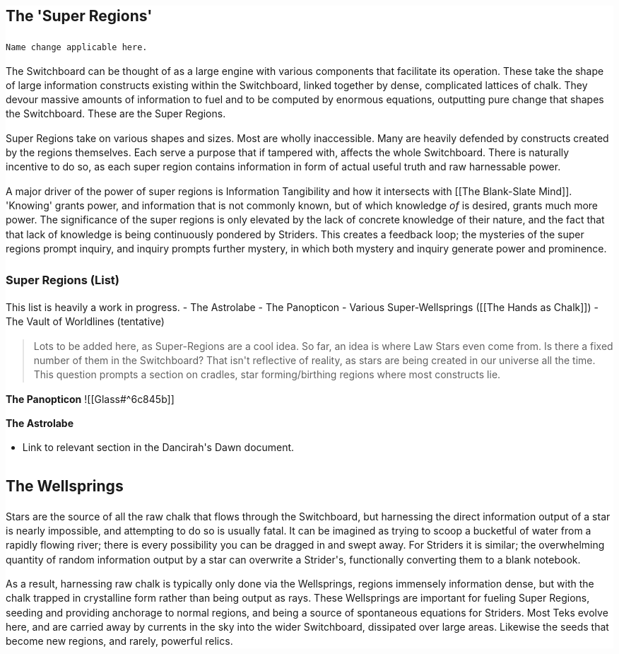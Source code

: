 
## The 'Super Regions'

	Name change applicable here.

The Switchboard can be thought of as a large engine with various components that facilitate its operation. These take the shape of large information constructs existing within the Switchboard, linked together by dense, complicated lattices of chalk. They devour massive amounts of information to fuel and to be computed by enormous equations, outputting pure change that shapes the Switchboard. These are the Super Regions.

Super Regions take on various shapes and sizes. Most are wholly inaccessible. Many are heavily defended by constructs created by the regions themselves. Each serve a purpose that if tampered with, affects the whole Switchboard. There is naturally incentive to do so, as each super region contains information in form of actual useful truth and raw harnessable power.

A major driver of the power of super regions is Information Tangibility and how it intersects with [[The Blank-Slate Mind]]. 'Knowing' grants power, and information that is not commonly known, but of which knowledge *of* is desired, grants much more power. The significance of the super regions is only elevated by the lack of concrete knowledge of their nature, and the fact that that lack of knowledge is being continuously pondered by Striders. This creates a feedback loop; the mysteries of the super regions prompt inquiry, and inquiry prompts further mystery, in which both mystery and inquiry generate power and prominence.

### Super Regions (List)
This list is heavily a work in progress.
	- The Astrolabe
	- The Panopticon
	- Various Super-Wellsprings ([[The Hands as Chalk]])
	- The Vault of Worldlines (tentative)

> Lots to be added here, as Super-Regions are a cool idea. So far, an idea is where Law Stars even come from. Is there a fixed number of them in the Switchboard? That isn't reflective of reality, as stars are being created in our universe all the time. This question prompts a section on cradles, star forming/birthing regions where most constructs lie.

**The Panopticon**
![[Glass#^6c845b]]

**The Astrolabe**
- Link to relevant section in the Dancirah's Dawn document.

## The Wellsprings
Stars are the source of all the raw chalk that flows through the Switchboard, but harnessing the direct information output of a star is nearly impossible, and attempting to do so is usually fatal. It can be imagined as trying to scoop a bucketful of water from a rapidly flowing river; there is every possibility you can be dragged in and swept away. For Striders it is similar; the overwhelming quantity of random information output by a star can overwrite a Strider's, functionally converting them to a blank notebook.

As a result, harnessing raw chalk is typically only done via the Wellsprings, regions immensely information dense, but with the chalk trapped in crystalline form rather than being output as rays. These Wellsprings are important for fueling Super Regions, seeding and providing anchorage to normal regions, and being a source of spontaneous equations for Striders. Most Teks evolve here, and are carried away by currents in the sky into the wider Switchboard, dissipated over large areas. Likewise the seeds that become new regions, and rarely, powerful relics.
